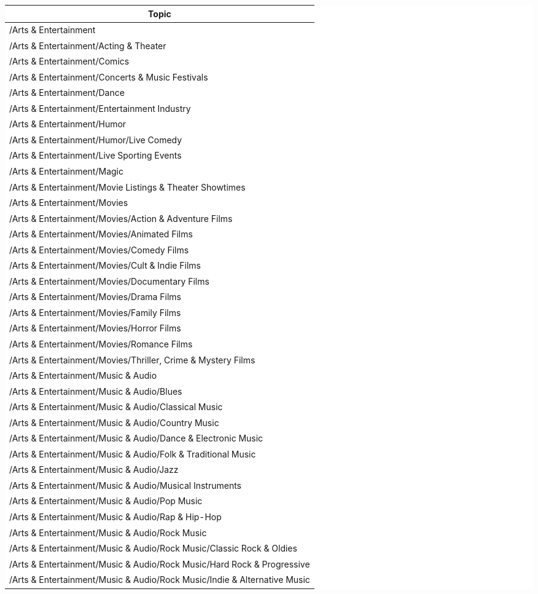 | Topic                                                                        |
| ---------------------------------------------------------------------------- |
| /Arts & Entertainment                                                        |
| /Arts & Entertainment/Acting & Theater                                       |
| /Arts & Entertainment/Comics                                                 |
| /Arts & Entertainment/Concerts & Music Festivals                             |
| /Arts & Entertainment/Dance                                                  |
| /Arts & Entertainment/Entertainment Industry                                 |
| /Arts & Entertainment/Humor                                                  |
| /Arts & Entertainment/Humor/Live Comedy                                      |
| /Arts & Entertainment/Live Sporting Events                                   |
| /Arts & Entertainment/Magic                                                  |
| /Arts & Entertainment/Movie Listings & Theater Showtimes                     |
| /Arts & Entertainment/Movies                                                 |
| /Arts & Entertainment/Movies/Action & Adventure Films                        |
| /Arts & Entertainment/Movies/Animated Films                                  |
| /Arts & Entertainment/Movies/Comedy Films                                    |
| /Arts & Entertainment/Movies/Cult & Indie Films                              |
| /Arts & Entertainment/Movies/Documentary Films                               |
| /Arts & Entertainment/Movies/Drama Films                                     |
| /Arts & Entertainment/Movies/Family Films                                    |
| /Arts & Entertainment/Movies/Horror Films                                    |
| /Arts & Entertainment/Movies/Romance Films                                   |
| /Arts & Entertainment/Movies/Thriller, Crime & Mystery Films                 |
| /Arts & Entertainment/Music & Audio                                          |
| /Arts & Entertainment/Music & Audio/Blues                                    |
| /Arts & Entertainment/Music & Audio/Classical Music                          |
| /Arts & Entertainment/Music & Audio/Country Music                            |
| /Arts & Entertainment/Music & Audio/Dance & Electronic Music                 |
| /Arts & Entertainment/Music & Audio/Folk & Traditional Music                 |
| /Arts & Entertainment/Music & Audio/Jazz                                     |
| /Arts & Entertainment/Music & Audio/Musical Instruments                      |
| /Arts & Entertainment/Music & Audio/Pop Music                                |
| /Arts & Entertainment/Music & Audio/Rap & Hip-Hop                            |
| /Arts & Entertainment/Music & Audio/Rock Music                               |
| /Arts & Entertainment/Music & Audio/Rock Music/Classic Rock & Oldies         |
| /Arts & Entertainment/Music & Audio/Rock Music/Hard Rock & Progressive       |
| /Arts & Entertainment/Music & Audio/Rock Music/Indie & Alternative Music     |